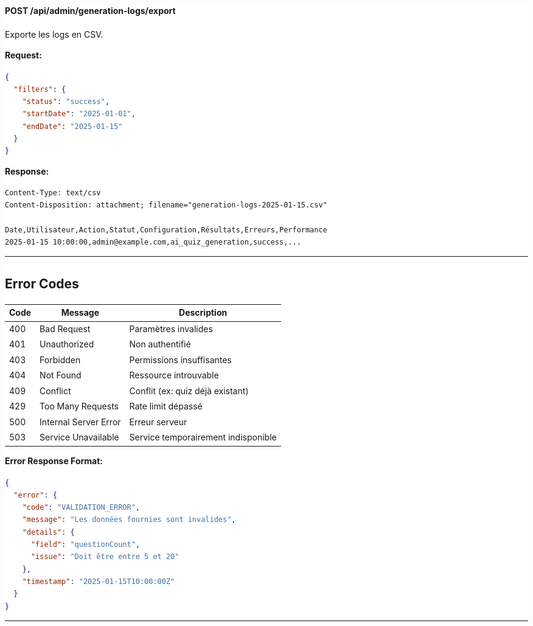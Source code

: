 #### POST /api/admin/generation-logs/export

Exporte les logs en CSV.

**Request:**
```json
{
  "filters": {
    "status": "success",
    "startDate": "2025-01-01",
    "endDate": "2025-01-15"
  }
}
```

**Response:**
```
Content-Type: text/csv
Content-Disposition: attachment; filename="generation-logs-2025-01-15.csv"

Date,Utilisateur,Action,Statut,Configuration,Résultats,Erreurs,Performance
2025-01-15 10:00:00,admin@example.com,ai_quiz_generation,success,...
```

---

## Error Codes

| Code | Message | Description |
|------|---------|-------------|
| 400 | Bad Request | Paramètres invalides |
| 401 | Unauthorized | Non authentifié |
| 403 | Forbidden | Permissions insuffisantes |
| 404 | Not Found | Ressource introuvable |
| 409 | Conflict | Conflit (ex: quiz déjà existant) |
| 429 | Too Many Requests | Rate limit dépassé |
| 500 | Internal Server Error | Erreur serveur |
| 503 | Service Unavailable | Service temporairement indisponible |

**Error Response Format:**
```json
{
  "error": {
    "code": "VALIDATION_ERROR",
    "message": "Les données fournies sont invalides",
    "details": {
      "field": "questionCount",
      "issue": "Doit être entre 5 et 20"
    },
    "timestamp": "2025-01-15T10:00:00Z"
  }
}
```

---
